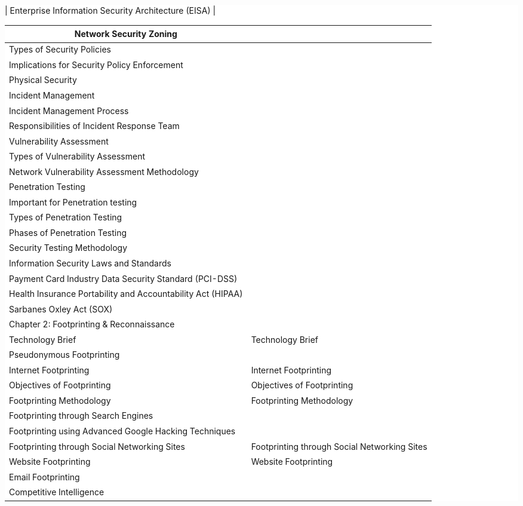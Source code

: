 | Enterprise Information Security Architecture (EISA)                 |

| Network Security Zoning                                     |                                              |
|-------------------------------------------------------------|----------------------------------------------|
| Types of Security Policies                                  |                                              |
| Implications for Security Policy Enforcement                |                                              |
| Physical Security                                           |                                              |
| Incident Management                                         |                                              |
| Incident Management Process                                 |                                              |
| Responsibilities of Incident Response Team                  |                                              |
| Vulnerability Assessment                                    |                                              |
| Types of Vulnerability Assessment                           |                                              |
| Network Vulnerability Assessment Methodology                |                                              |
| Penetration Testing                                         |                                              |
| Important for Penetration testing                           |                                              |
| Types of Penetration Testing                                |                                              |
| Phases of Penetration Testing                               |                                              |
| Security Testing Methodology                                |                                              |
| Information Security Laws and Standards                     |                                              |
| Payment Card Industry Data Security Standard (PCI-DSS)      |                                              |
| Health Insurance Portability and Accountability Act (HIPAA) |                                              |
| Sarbanes Oxley Act (SOX)                                    |                                              |
| Chapter 2: Footprinting & Reconnaissance                    |                                              |
| Technology Brief                                            | Technology Brief                             |
| Pseudonymous Footprinting                                   |                                              |
| Internet Footprinting                                       | Internet Footprinting                        |
| Objectives of Footprinting                                  | Objectives of Footprinting                   |
| Footprinting Methodology                                    | Footprinting Methodology                     |
| Footprinting through Search Engines                         |                                              |
| Footprinting using Advanced Google Hacking Techniques       |                                              |
| Footprinting through Social Networking Sites                | Footprinting through Social Networking Sites |
| Website Footprinting                                        | Website Footprinting                         |
| Email Footprinting                                          |                                              |
| Competitive Intelligence                                    |                                              |
